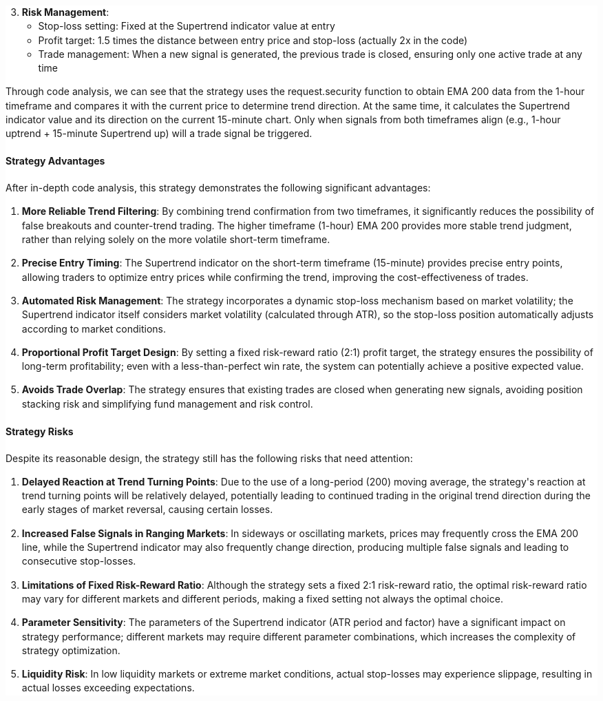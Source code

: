 3. **Risk Management**:
   - Stop-loss setting: Fixed at the Supertrend indicator value at entry
   - Profit target: 1.5 times the distance between entry price and stop-loss (actually 2x in the code)
   - Trade management: When a new signal is generated, the previous trade is closed, ensuring only one active trade at any time

Through code analysis, we can see that the strategy uses the request.security function to obtain EMA 200 data from the 1-hour timeframe and compares it with the current price to determine trend direction. At the same time, it calculates the Supertrend indicator value and its direction on the current 15-minute chart. Only when signals from both timeframes align (e.g., 1-hour uptrend + 15-minute Supertrend up) will a trade signal be triggered.

#### Strategy Advantages
After in-depth code analysis, this strategy demonstrates the following significant advantages:

1. **More Reliable Trend Filtering**: By combining trend confirmation from two timeframes, it significantly reduces the possibility of false breakouts and counter-trend trading. The higher timeframe (1-hour) EMA 200 provides more stable trend judgment, rather than relying solely on the more volatile short-term timeframe.

2. **Precise Entry Timing**: The Supertrend indicator on the short-term timeframe (15-minute) provides precise entry points, allowing traders to optimize entry prices while confirming the trend, improving the cost-effectiveness of trades.

3. **Automated Risk Management**: The strategy incorporates a dynamic stop-loss mechanism based on market volatility; the Supertrend indicator itself considers market volatility (calculated through ATR), so the stop-loss position automatically adjusts according to market conditions.

4. **Proportional Profit Target Design**: By setting a fixed risk-reward ratio (2:1) profit target, the strategy ensures the possibility of long-term profitability; even with a less-than-perfect win rate, the system can potentially achieve a positive expected value.

5. **Avoids Trade Overlap**: The strategy ensures that existing trades are closed when generating new signals, avoiding position stacking risk and simplifying fund management and risk control.

#### Strategy Risks
Despite its reasonable design, the strategy still has the following risks that need attention:

1. **Delayed Reaction at Trend Turning Points**: Due to the use of a long-period (200) moving average, the strategy's reaction at trend turning points will be relatively delayed, potentially leading to continued trading in the original trend direction during the early stages of market reversal, causing certain losses.

2. **Increased False Signals in Ranging Markets**: In sideways or oscillating markets, prices may frequently cross the EMA 200 line, while the Supertrend indicator may also frequently change direction, producing multiple false signals and leading to consecutive stop-losses.

3. **Limitations of Fixed Risk-Reward Ratio**: Although the strategy sets a fixed 2:1 risk-reward ratio, the optimal risk-reward ratio may vary for different markets and different periods, making a fixed setting not always the optimal choice.

4. **Parameter Sensitivity**: The parameters of the Supertrend indicator (ATR period and factor) have a significant impact on strategy performance; different markets may require different parameter combinations, which increases the complexity of strategy optimization.

5. **Liquidity Risk**: In low liquidity markets or extreme market conditions, actual stop-losses may experience slippage, resulting in actual losses exceeding expectations.
